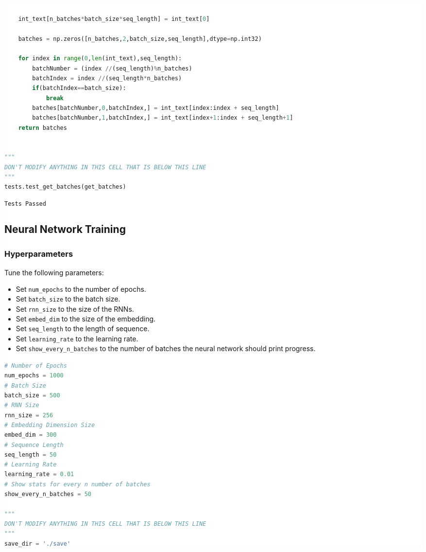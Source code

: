 ```python

    int_text[n_batches*batch_size*seq_length] = int_text[0]

    batches = np.zeros([n_batches,2,batch_size,seq_length],dtype=np.int32)
    
    for index in range(0,len(int_text),seq_length):
        batchNumber = (index //(seq_length)%n_batches)
        batchIndex = index //(seq_length*n_batches)
        if(batchIndex==batch_size):
            break
        batches[batchNumber,0,batchIndex,] = int_text[index:index + seq_length]
        batches[batchNumber,1,batchIndex,] = int_text[index+1:index + seq_length+1]
    return batches


"""
DON'T MODIFY ANYTHING IN THIS CELL THAT IS BELOW THIS LINE
"""
tests.test_get_batches(get_batches)
```

    Tests Passed


## Neural Network Training
### Hyperparameters
Tune the following parameters:

- Set `num_epochs` to the number of epochs.
- Set `batch_size` to the batch size.
- Set `rnn_size` to the size of the RNNs.
- Set `embed_dim` to the size of the embedding.
- Set `seq_length` to the length of sequence.
- Set `learning_rate` to the learning rate.
- Set `show_every_n_batches` to the number of batches the neural network should print progress.


```python
# Number of Epochs
num_epochs = 1000
# Batch Size
batch_size = 500
# RNN Size
rnn_size = 256
# Embedding Dimension Size
embed_dim = 300
# Sequence Length
seq_length = 50
# Learning Rate
learning_rate = 0.01
# Show stats for every n number of batches
show_every_n_batches = 50

"""
DON'T MODIFY ANYTHING IN THIS CELL THAT IS BELOW THIS LINE
"""
save_dir = './save'
```
